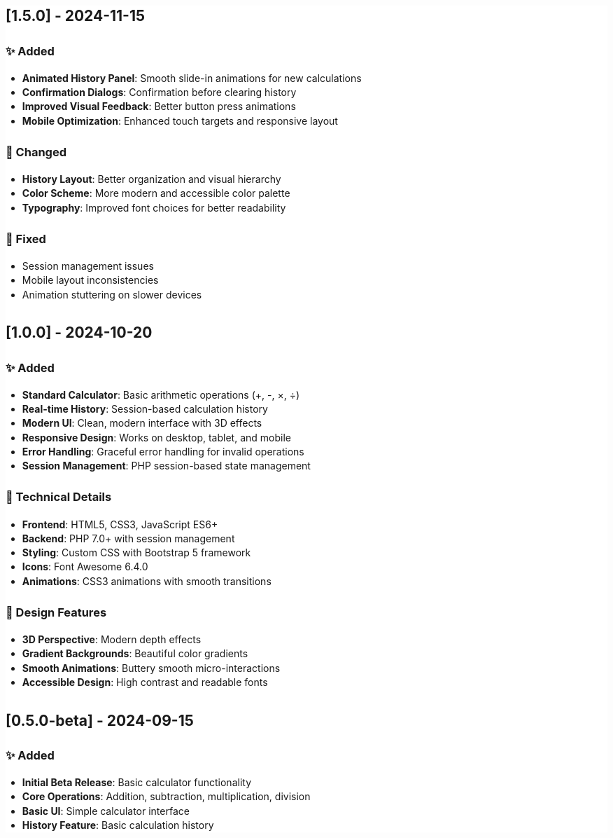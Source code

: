 ## [1.5.0] - 2024-11-15

### ✨ Added
- **Animated History Panel**: Smooth slide-in animations for new calculations
- **Confirmation Dialogs**: Confirmation before clearing history
- **Improved Visual Feedback**: Better button press animations
- **Mobile Optimization**: Enhanced touch targets and responsive layout

### 🔧 Changed
- **History Layout**: Better organization and visual hierarchy
- **Color Scheme**: More modern and accessible color palette
- **Typography**: Improved font choices for better readability

### 🐛 Fixed
- Session management issues
- Mobile layout inconsistencies
- Animation stuttering on slower devices

## [1.0.0] - 2024-10-20

### ✨ Added
- **Standard Calculator**: Basic arithmetic operations (+, -, ×, ÷)
- **Real-time History**: Session-based calculation history
- **Modern UI**: Clean, modern interface with 3D effects
- **Responsive Design**: Works on desktop, tablet, and mobile
- **Error Handling**: Graceful error handling for invalid operations
- **Session Management**: PHP session-based state management

### 🔧 Technical Details
- **Frontend**: HTML5, CSS3, JavaScript ES6+
- **Backend**: PHP 7.0+ with session management
- **Styling**: Custom CSS with Bootstrap 5 framework
- **Icons**: Font Awesome 6.4.0
- **Animations**: CSS3 animations with smooth transitions

### 🎨 Design Features
- **3D Perspective**: Modern depth effects
- **Gradient Backgrounds**: Beautiful color gradients
- **Smooth Animations**: Buttery smooth micro-interactions
- **Accessible Design**: High contrast and readable fonts

## [0.5.0-beta] - 2024-09-15

### ✨ Added
- **Initial Beta Release**: Basic calculator functionality
- **Core Operations**: Addition, subtraction, multiplication, division
- **Basic UI**: Simple calculator interface
- **History Feature**: Basic calculation history
